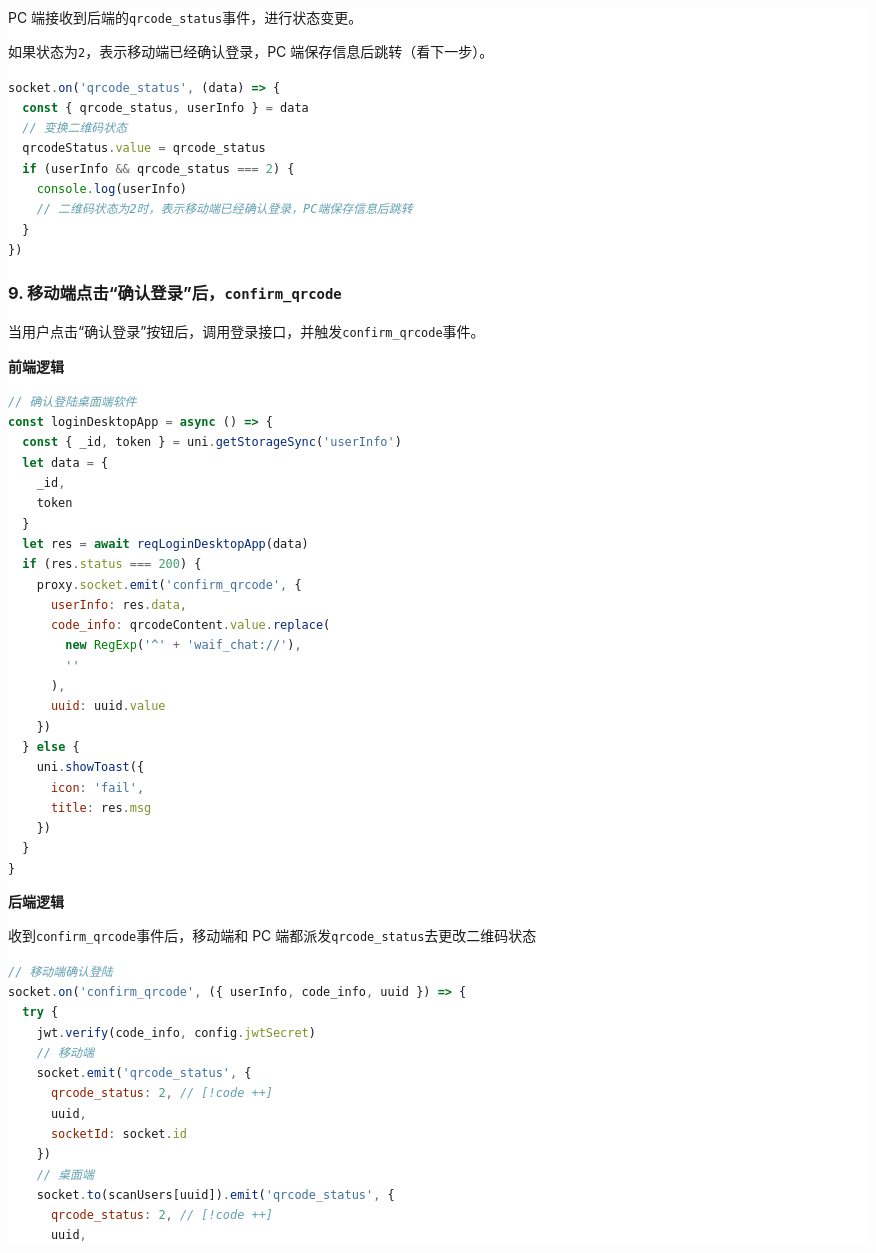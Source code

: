 PC 端接收到后端的`qrcode_status`事件，进行状态变更。

如果状态为`2`，表示移动端已经确认登录，PC 端保存信息后跳转（看下一步）。

```js
socket.on('qrcode_status', (data) => {
  const { qrcode_status, userInfo } = data
  // 变换二维码状态
  qrcodeStatus.value = qrcode_status
  if (userInfo && qrcode_status === 2) {
    console.log(userInfo)
    // 二维码状态为2时，表示移动端已经确认登录，PC端保存信息后跳转
  }
})
```

### 9. 移动端点击“确认登录”后，`confirm_qrcode`

当用户点击“确认登录”按钮后，调用登录接口，并触发`confirm_qrcode`事件。

**前端逻辑**

```js
// 确认登陆桌面端软件
const loginDesktopApp = async () => {
  const { _id, token } = uni.getStorageSync('userInfo')
  let data = {
    _id,
    token
  }
  let res = await reqLoginDesktopApp(data)
  if (res.status === 200) {
    proxy.socket.emit('confirm_qrcode', {
      userInfo: res.data,
      code_info: qrcodeContent.value.replace(
        new RegExp('^' + 'waif_chat://'),
        ''
      ),
      uuid: uuid.value
    })
  } else {
    uni.showToast({
      icon: 'fail',
      title: res.msg
    })
  }
}
```

**后端逻辑**

收到`confirm_qrcode`事件后，移动端和 PC 端都派发`qrcode_status`去更改二维码状态

```js
// 移动端确认登陆
socket.on('confirm_qrcode', ({ userInfo, code_info, uuid }) => {
  try {
    jwt.verify(code_info, config.jwtSecret)
    // 移动端
    socket.emit('qrcode_status', {
      qrcode_status: 2, // [!code ++]
      uuid,
      socketId: socket.id
    })
    // 桌面端
    socket.to(scanUsers[uuid]).emit('qrcode_status', {
      qrcode_status: 2, // [!code ++]
      uuid,
```